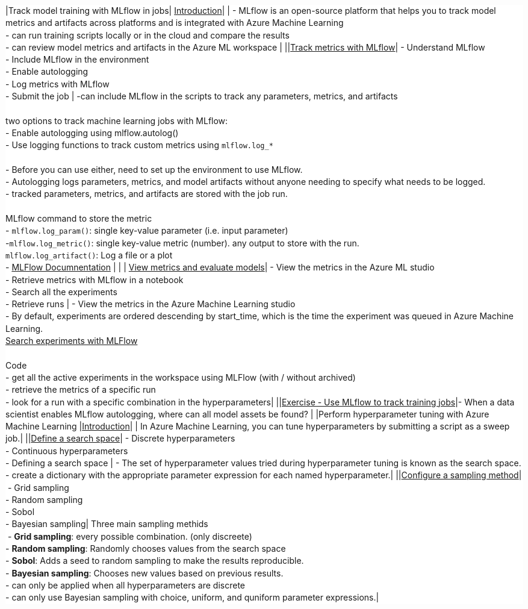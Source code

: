 |Track model training with MLflow in jobs| [Introduction](https://learn.microsoft.com/en-gb/training/modules/train-models-training-mlflow-jobs/1-introduction)| | - MLflow is an open-source platform that helps you to track model metrics and artifacts across platforms and is integrated with Azure Machine Learning </br> - can run training scripts locally or in the cloud and compare the results </br> - can review model metrics and artifacts in the Azure ML workspace |
||[Track metrics with MLflow](https://learn.microsoft.com/en-gb/training/modules/train-models-training-mlflow-jobs/2-track-metrics-mlflow)| - Understand MLflow </br> - Include MLflow in the environment </br> - Enable autologging </br> - Log metrics with MLflow </br> - Submit the job | -can include MLflow in the scripts to track any parameters, metrics, and artifacts </br></br> two options to track machine learning jobs with MLflow: </br> - Enable autologging using mlflow.autolog() </br> - Use logging functions to track custom metrics using `mlflow.log_*` </br></br> - Before you can use either, need to set up the environment to use MLflow. </br> - Autologging logs parameters, metrics, and model artifacts without anyone needing to specify what needs to be logged. </br> - tracked parameters, metrics, and artifacts are stored with the job run. </br></br>  MLflow command to store the metric </br> - `mlflow.log_param()`: single key-value parameter (i.e. input parameter) </br> -`mlflow.log_metric()`: single key-value metric (number). any output to store with the run. </br> `mlflow.log_artifact()`: Log a file or a plot </br> - [MLFlow Documnentation](https://www.mlflow.org/docs/latest/tracking.html) |
| | [View metrics and evaluate models](https://learn.microsoft.com/en-gb/training/modules/train-models-training-mlflow-jobs/3-view-metrics-evaluate-models)| - View the metrics in the Azure ML studio </br> - Retrieve metrics with MLflow in a notebook </br> - Search all the experiments </br> - Retrieve runs | - View the metrics in the Azure Machine Learning studio</br> -  By default, experiments are ordered descending by start_time, which is the time the experiment was queued in Azure Machine Learning. </br> [Search experiments with MLFlow](https://mlflow.org/docs/latest/search-experiments.html) </br></br> Code </br> - get all the active experiments in the workspace using MLFlow (with / without archived) </br> - retrieve the metrics of a specific run </br> - look for a run with a specific combination in the hyperparameters|
||[Exercise - Use MLflow to track training jobs](https://learn.microsoft.com/en-gb/training/modules/train-models-training-mlflow-jobs/4-exercise-use-mlflow-track-training-jobs)|- When a data scientist enables MLflow autologging, where can all model assets be found? |
|Perform hyperparameter tuning with Azure Machine Learning |[Introduction](https://learn.microsoft.com/en-gb/training/modules/perform-hyperparameter-tuning-azure-machine-learning-pipelines/1-introduction)| | In Azure Machine Learning, you can tune hyperparameters by submitting a script as a sweep job.|
||[Define a search space](https://learn.microsoft.com/en-gb/training/modules/perform-hyperparameter-tuning-azure-machine-learning-pipelines/2-define-search-space)| - Discrete hyperparameters </br> - Continuous hyperparameters </br> - Defining a search space | - The set of hyperparameter values tried during hyperparameter tuning is known as the search space. </br> - create a dictionary with the appropriate parameter expression for each named hyperparameter.|
||[Configure a sampling method](https://learn.microsoft.com/en-gb/training/modules/perform-hyperparameter-tuning-azure-machine-learning-pipelines/3-configure-sampling-method)|  - Grid sampling </br> - Random sampling </br> - Sobol </br> - Bayesian sampling| Three main sampling methids </br> - **Grid sampling**: every possible combination. (only discreete)</br> - **Random sampling**: Randomly chooses values from the search space</br> - **Sobol**: Adds a seed to random sampling to make the results reproducible.</br> - **Bayesian sampling**: Chooses new values based on previous results.</br> -  can only be applied when all hyperparameters are discrete</br> - can only use Bayesian sampling with choice, uniform, and quniform parameter expressions.|